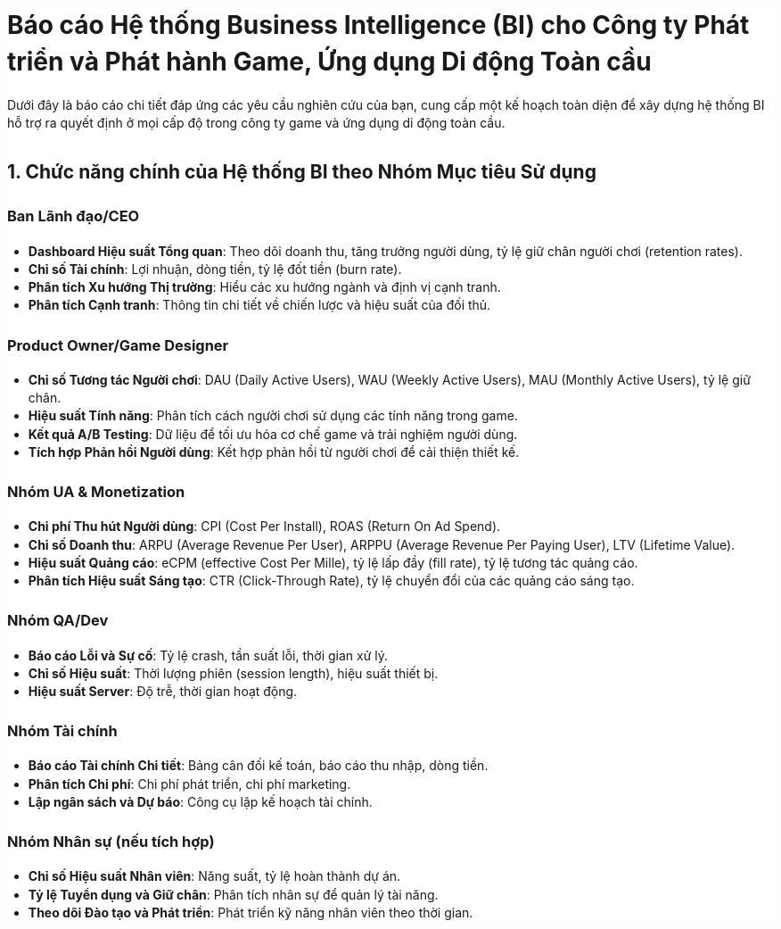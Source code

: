 # Báo cáo Hệ thống Business Intelligence (BI) cho Công ty Phát triển và Phát hành Game, Ứng dụng Di động Toàn cầu

Dưới đây là báo cáo chi tiết đáp ứng các yêu cầu nghiên cứu của bạn, cung cấp một kế hoạch toàn diện để xây dựng hệ thống BI hỗ trợ ra quyết định ở mọi cấp độ trong công ty game và ứng dụng di động toàn cầu.

## 1. Chức năng chính của Hệ thống BI theo Nhóm Mục tiêu Sử dụng

### Ban Lãnh đạo/CEO
- **Dashboard Hiệu suất Tổng quan**: Theo dõi doanh thu, tăng trưởng người dùng, tỷ lệ giữ chân người chơi (retention rates).
- **Chỉ số Tài chính**: Lợi nhuận, dòng tiền, tỷ lệ đốt tiền (burn rate).
- **Phân tích Xu hướng Thị trường**: Hiểu các xu hướng ngành và định vị cạnh tranh.
- **Phân tích Cạnh tranh**: Thông tin chi tiết về chiến lược và hiệu suất của đối thủ.

### Product Owner/Game Designer
- **Chỉ số Tương tác Người chơi**: DAU (Daily Active Users), WAU (Weekly Active Users), MAU (Monthly Active Users), tỷ lệ giữ chân.
- **Hiệu suất Tính năng**: Phân tích cách người chơi sử dụng các tính năng trong game.
- **Kết quả A/B Testing**: Dữ liệu để tối ưu hóa cơ chế game và trải nghiệm người dùng.
- **Tích hợp Phản hồi Người dùng**: Kết hợp phản hồi từ người chơi để cải thiện thiết kế.

### Nhóm UA & Monetization
- **Chi phí Thu hút Người dùng**: CPI (Cost Per Install), ROAS (Return On Ad Spend).
- **Chỉ số Doanh thu**: ARPU (Average Revenue Per User), ARPPU (Average Revenue Per Paying User), LTV (Lifetime Value).
- **Hiệu suất Quảng cáo**: eCPM (effective Cost Per Mille), tỷ lệ lấp đầy (fill rate), tỷ lệ tương tác quảng cáo.
- **Phân tích Hiệu suất Sáng tạo**: CTR (Click-Through Rate), tỷ lệ chuyển đổi của các quảng cáo sáng tạo.

### Nhóm QA/Dev
- **Báo cáo Lỗi và Sự cố**: Tỷ lệ crash, tần suất lỗi, thời gian xử lý.
- **Chỉ số Hiệu suất**: Thời lượng phiên (session length), hiệu suất thiết bị.
- **Hiệu suất Server**: Độ trễ, thời gian hoạt động.

### Nhóm Tài chính
- **Báo cáo Tài chính Chi tiết**: Bảng cân đối kế toán, báo cáo thu nhập, dòng tiền.
- **Phân tích Chi phí**: Chi phí phát triển, chi phí marketing.
- **Lập ngân sách và Dự báo**: Công cụ lập kế hoạch tài chính.

### Nhóm Nhân sự (nếu tích hợp)
- **Chỉ số Hiệu suất Nhân viên**: Năng suất, tỷ lệ hoàn thành dự án.
- **Tỷ lệ Tuyển dụng và Giữ chân**: Phân tích nhân sự để quản lý tài năng.
- **Theo dõi Đào tạo và Phát triển**: Phát triển kỹ năng nhân viên theo thời gian.
